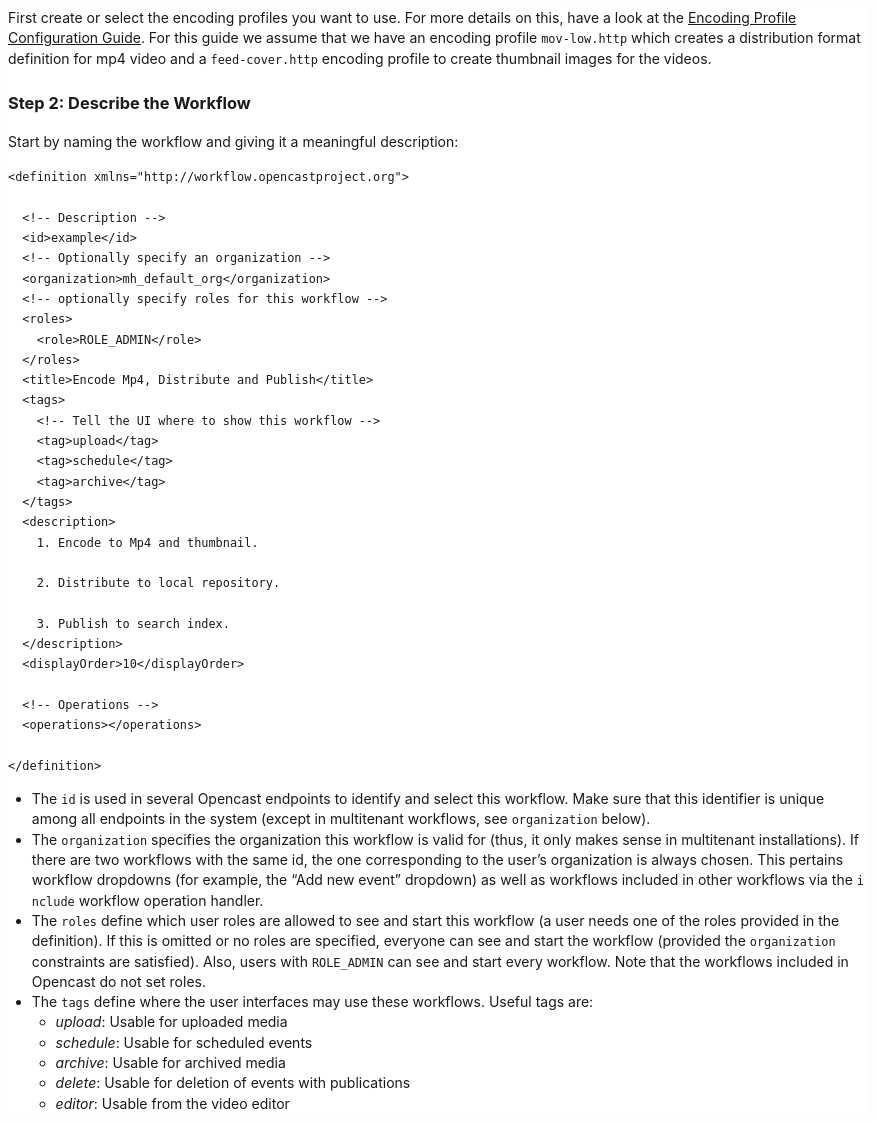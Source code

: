 First create or select the encoding profiles you want to use. For more details on this, have a look at the [Encoding
Profile Configuration Guide](encoding.md). For this guide we assume that we have an encoding profile `mov-low.http`
which creates a distribution format definition for mp4 video and a `feed-cover.http` encoding profile to create
thumbnail images for the videos.

### Step 2: Describe the Workflow

Start by naming the workflow and giving it a meaningful description:

    <definition xmlns="http://workflow.opencastproject.org">

      <!-- Description -->
      <id>example</id>
      <!-- Optionally specify an organization -->
      <organization>mh_default_org</organization>
      <!-- optionally specify roles for this workflow -->
      <roles>
        <role>ROLE_ADMIN</role>
      </roles>
      <title>Encode Mp4, Distribute and Publish</title>
      <tags>
        <!-- Tell the UI where to show this workflow -->
        <tag>upload</tag>
        <tag>schedule</tag>
        <tag>archive</tag>
      </tags>
      <description>
        1. Encode to Mp4 and thumbnail.

        2. Distribute to local repository.

        3. Publish to search index.
      </description>
      <displayOrder>10</displayOrder>

      <!-- Operations -->
      <operations></operations>

    </definition>

* The `id` is used in several Opencast endpoints to identify and select this workflow. Make sure that this identifier
  is unique among all endpoints in the system (except in multitenant workflows, see `organization` below).
* The `organization` specifies the organization this workflow is valid for (thus, it only makes sense in multitenant
  installations). If there are two workflows with the same id, the one corresponding to the user’s organization is
  always chosen. This pertains workflow dropdowns (for example, the “Add new event” dropdown) as well as workflows
  included in other workflows via the `include` workflow operation handler.
* The `roles` define which user roles are allowed to see and start this workflow (a user needs one of the roles provided
  in the definition). If this is omitted or no roles are specified, everyone can see and start the workflow (provided
  the `organization` constraints are satisfied). Also, users with `ROLE_ADMIN` can see and start every workflow. Note
  that the workflows included in Opencast do not set roles.
* The `tags` define where the user interfaces may use these workflows. Useful tags are:
    * *upload*: Usable for uploaded media
    * *schedule*: Usable for scheduled events
    * *archive*: Usable for archived media
    * *delete*: Usable for deletion of events with publications
    * *editor*: Usable from the video editor